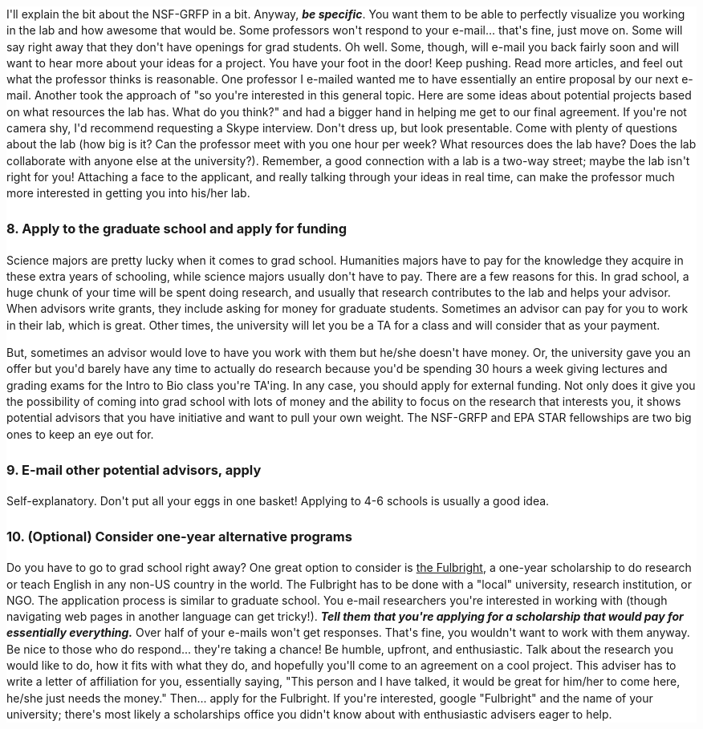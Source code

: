 I'll explain the bit about the NSF-GRFP in a bit. Anyway, _**be specific**_. You want them to be able to perfectly visualize you working in the lab and how awesome that would be. Some professors won't respond to your e-mail... that's fine, just move on. Some will say right away that they don't have openings for grad students. Oh well. Some, though, will e-mail you back fairly soon and will want to hear more about your ideas for a project. You have your foot in the door! Keep pushing. Read more articles, and feel out what the professor thinks is reasonable. One professor I e-mailed wanted me to have essentially an entire proposal by our next e-mail. Another took the approach of "so you're interested in this general topic. Here are some ideas about potential projects based on what resources the lab has. What do you think?" and had a bigger hand in helping me get to our final agreement. If you're not camera shy, I'd recommend requesting a Skype interview. Don't dress up, but look presentable. Come with plenty of questions about the lab (how big is it? Can the professor meet with you one hour per week? What resources does the lab have? Does the lab collaborate with anyone else at the university?). Remember, a good connection with a lab is a two-way street; maybe the lab isn't right for you! Attaching a face to the applicant, and really talking through your ideas in real time, can make the professor much more interested in getting you into his/her lab.

### 8. Apply to the graduate school and apply for funding
Science majors are pretty lucky when it comes to grad school. Humanities majors have to pay for the knowledge they acquire in these extra years of schooling, while science majors usually don't have to pay. There are a few reasons for this. In grad school, a huge chunk of your time will be spent doing research, and usually that research contributes to the lab and helps your advisor. When advisors write grants, they include asking for money for graduate students. Sometimes an advisor can pay for you to work in their lab, which is great. Other times, the university will let you be a TA for a class and will consider that as your payment.

But, sometimes an advisor would love to have you work with them but he/she doesn't have money. Or, the university gave you an offer but you'd barely have any time to actually do research because you'd be spending 30 hours a week giving lectures and grading exams for the Intro to Bio class you're TA'ing. In any case, you should apply for external funding. Not only does it give you the possibility of coming into grad school with lots of money and the ability to focus on the research that interests you, it shows potential advisors that you have initiative and want to pull your own weight. The NSF-GRFP and EPA STAR fellowships are two big ones to keep an eye out for.

### 9. E-mail other potential advisors, apply
Self-explanatory. Don't put all your eggs in one basket! Applying to 4-6 schools is usually a good idea.

### 10. (Optional) Consider one-year alternative programs
Do you have to go to grad school right away? One great option to consider is [the Fulbright](http://us.fulbrightonline.org/home.html), a one-year scholarship to do research or teach English in any non-US country in the world. The Fulbright has to be done with a "local" university, research institution, or NGO. The application process is similar to graduate school. You e-mail researchers you're interested in working with (though navigating web pages in another language can get tricky!). _**Tell them that you're applying for a scholarship that would pay for essentially everything.**_ Over half of your e-mails won't get responses. That's fine, you wouldn't want to work with them anyway. Be nice to those who do respond... they're taking a chance! Be humble, upfront, and enthusiastic. Talk about the research you would like to do, how it fits with what they do, and hopefully you'll come to an agreement on a cool project. This adviser has to write a letter of affiliation for you, essentially saying, "This person and I have talked, it would be great for him/her to come here, he/she just needs the money." Then... apply for the Fulbright. If you're interested, google "Fulbright" and the name of your university; there's most likely a scholarships office you didn't know about with enthusiastic advisers eager to help.

